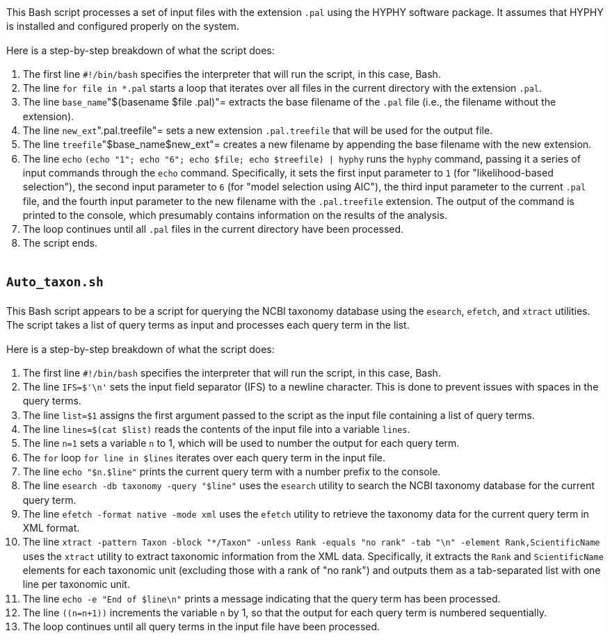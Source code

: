 This Bash script processes a set of input files with the extension `.pal` using the HYPHY software package. It assumes that HYPHY is installed and configured properly on the system.

Here is a step-by-step breakdown of what the script does:

1.  The first line `#!/bin/bash` specifies the interpreter that will run the script, in this case, Bash.
2.  The line `for file in *.pal` starts a loop that iterates over all files in the current directory with the extension `.pal`.
3.  The line `base_name`"\$(basename \$file .pal)"= extracts the base filename of the `.pal` file (i.e., the filename without the extension).
4.  The line `new_ext`".pal.treefile"= sets a new extension `.pal.treefile` that will be used for the output file.
5.  The line `treefile`"\$base_name\$new_ext"= creates a new filename by appending the base filename with the new extension.
6.  The line `echo` `(echo "1"; echo "6"; echo $file; echo $treefile) | hyphy` runs the `hyphy` command, passing it a series of input commands through the `echo` command. Specifically, it sets the first input parameter to `1` (for "likelihood-based selection"), the second input parameter to `6` (for "model selection using AIC"), the third input parameter to the current `.pal` file, and the fourth input parameter to the new filename with the `.pal.treefile` extension. The output of the command is printed to the console, which presumably contains information on the results of the analysis.
7.  The loop continues until all `.pal` files in the current directory have been processed.
8.  The script ends.

## `Auto_taxon.sh`

This Bash script appears to be a script for querying the NCBI taxonomy database using the `esearch`, `efetch`, and `xtract` utilities. The script takes a list of query terms as input and processes each query term in the list.

Here is a step-by-step breakdown of what the script does:

1.  The first line `#!/bin/bash` specifies the interpreter that will run the script, in this case, Bash.
2.  The line `IFS=$'\n'` sets the input field separator (IFS) to a newline character. This is done to prevent issues with spaces in the query terms.
3.  The line `list=$1` assigns the first argument passed to the script as the input file containing a list of query terms.
4.  The line `lines=$(cat $list)` reads the contents of the input file into a variable `lines`.
5.  The line `n=1` sets a variable `n` to 1, which will be used to number the output for each query term.
6.  The `for` loop `for line in $lines` iterates over each query term in the input file.
7.  The line `echo "$n.$line"` prints the current query term with a number prefix to the console.
8.  The line `esearch -db taxonomy -query "$line"` uses the `esearch` utility to search the NCBI taxonomy database for the current query term.
9.  The line `efetch -format native -mode xml` uses the `efetch` utility to retrieve the taxonomy data for the current query term in XML format.
10. The line `xtract -pattern Taxon -block "*/Taxon" -unless Rank -equals "no rank" -tab "\n" -element Rank,ScientificName` uses the `xtract` utility to extract taxonomic information from the XML data. Specifically, it extracts the `Rank` and `ScientificName` elements for each taxonomic unit (excluding those with a rank of "no rank") and outputs them as a tab-separated list with one line per taxonomic unit.
11. The line `echo -e "End of $line\n"` prints a message indicating that the query term has been processed.
12. The line `((n=n+1))` increments the variable `n` by 1, so that the output for each query term is numbered sequentially.
13. The loop continues until all query terms in the input file have been processed.
